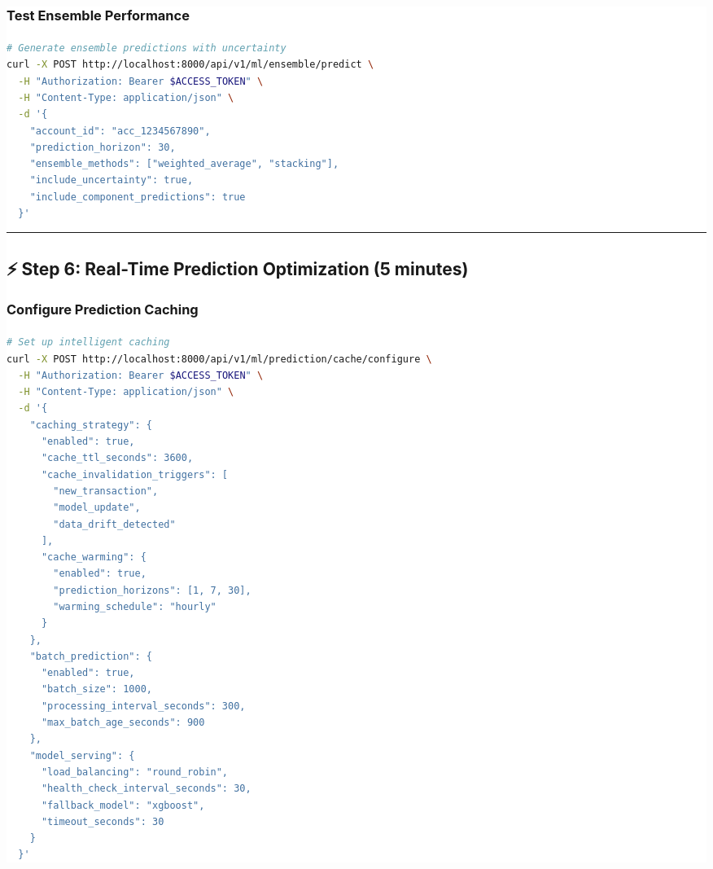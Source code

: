 ### Test Ensemble Performance

```bash
# Generate ensemble predictions with uncertainty
curl -X POST http://localhost:8000/api/v1/ml/ensemble/predict \
  -H "Authorization: Bearer $ACCESS_TOKEN" \
  -H "Content-Type: application/json" \
  -d '{
    "account_id": "acc_1234567890",
    "prediction_horizon": 30,
    "ensemble_methods": ["weighted_average", "stacking"],
    "include_uncertainty": true,
    "include_component_predictions": true
  }'
```

---

## ⚡ Step 6: Real-Time Prediction Optimization (5 minutes)

### Configure Prediction Caching

```bash
# Set up intelligent caching
curl -X POST http://localhost:8000/api/v1/ml/prediction/cache/configure \
  -H "Authorization: Bearer $ACCESS_TOKEN" \
  -H "Content-Type: application/json" \
  -d '{
    "caching_strategy": {
      "enabled": true,
      "cache_ttl_seconds": 3600,
      "cache_invalidation_triggers": [
        "new_transaction",
        "model_update",
        "data_drift_detected"
      ],
      "cache_warming": {
        "enabled": true,
        "prediction_horizons": [1, 7, 30],
        "warming_schedule": "hourly"
      }
    },
    "batch_prediction": {
      "enabled": true,
      "batch_size": 1000,
      "processing_interval_seconds": 300,
      "max_batch_age_seconds": 900
    },
    "model_serving": {
      "load_balancing": "round_robin",
      "health_check_interval_seconds": 30,
      "fallback_model": "xgboost",
      "timeout_seconds": 30
    }
  }'
```
